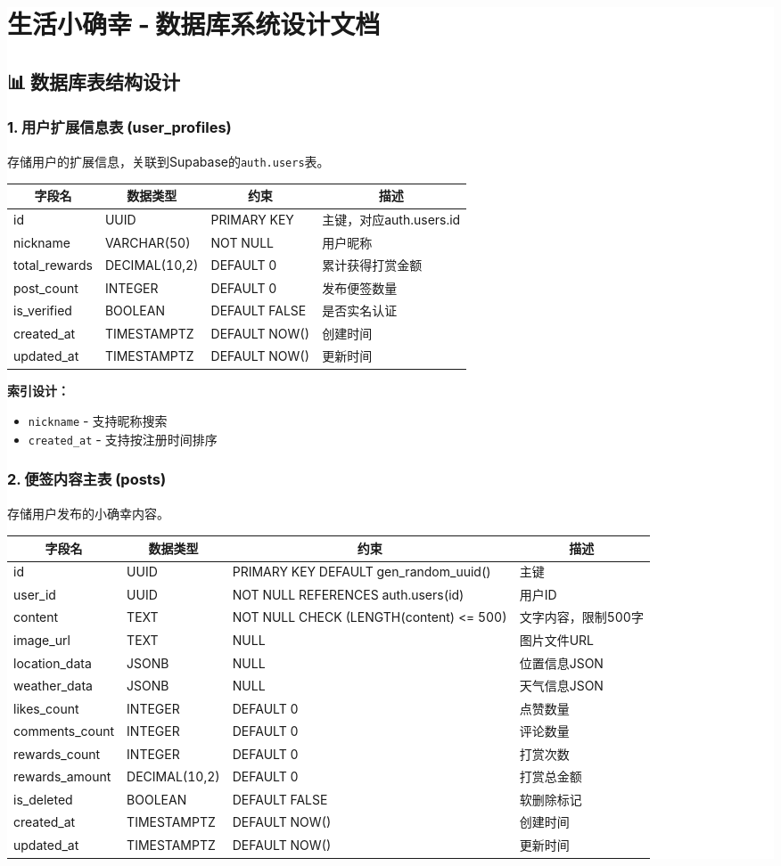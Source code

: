 # 生活小确幸 - 数据库系统设计文档

## 📊 数据库表结构设计

### 1. 用户扩展信息表 (user_profiles)

存储用户的扩展信息，关联到Supabase的`auth.users`表。

| 字段名 | 数据类型 | 约束 | 描述 |
|--------|----------|------|------|
| id | UUID | PRIMARY KEY | 主键，对应auth.users.id |
| nickname | VARCHAR(50) | NOT NULL | 用户昵称 |
| total_rewards | DECIMAL(10,2) | DEFAULT 0 | 累计获得打赏金额 |
| post_count | INTEGER | DEFAULT 0 | 发布便签数量 |
| is_verified | BOOLEAN | DEFAULT FALSE | 是否实名认证 |
| created_at | TIMESTAMPTZ | DEFAULT NOW() | 创建时间 |
| updated_at | TIMESTAMPTZ | DEFAULT NOW() | 更新时间 |

**索引设计：**
- `nickname` - 支持昵称搜索
- `created_at` - 支持按注册时间排序

### 2. 便签内容主表 (posts)

存储用户发布的小确幸内容。

| 字段名 | 数据类型 | 约束 | 描述 |
|--------|----------|------|------|
| id | UUID | PRIMARY KEY DEFAULT gen_random_uuid() | 主键 |
| user_id | UUID | NOT NULL REFERENCES auth.users(id) | 用户ID |
| content | TEXT | NOT NULL CHECK (LENGTH(content) <= 500) | 文字内容，限制500字 |
| image_url | TEXT | NULL | 图片文件URL |
| location_data | JSONB | NULL | 位置信息JSON |
| weather_data | JSONB | NULL | 天气信息JSON |
| likes_count | INTEGER | DEFAULT 0 | 点赞数量 |
| comments_count | INTEGER | DEFAULT 0 | 评论数量 |
| rewards_count | INTEGER | DEFAULT 0 | 打赏次数 |
| rewards_amount | DECIMAL(10,2) | DEFAULT 0 | 打赏总金额 |
| is_deleted | BOOLEAN | DEFAULT FALSE | 软删除标记 |
| created_at | TIMESTAMPTZ | DEFAULT NOW() | 创建时间 |
| updated_at | TIMESTAMPTZ | DEFAULT NOW() | 更新时间 |
